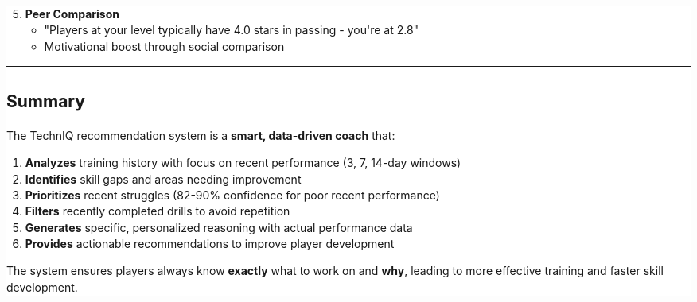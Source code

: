 5. **Peer Comparison**
   - "Players at your level typically have 4.0 stars in passing - you're at 2.8"
   - Motivational boost through social comparison

---

## Summary

The TechnIQ recommendation system is a **smart, data-driven coach** that:

1. **Analyzes** training history with focus on recent performance (3, 7, 14-day windows)
2. **Identifies** skill gaps and areas needing improvement
3. **Prioritizes** recent struggles (82-90% confidence for poor recent performance)
4. **Filters** recently completed drills to avoid repetition
5. **Generates** specific, personalized reasoning with actual performance data
6. **Provides** actionable recommendations to improve player development

The system ensures players always know **exactly** what to work on and **why**, leading to more effective training and faster skill development.
